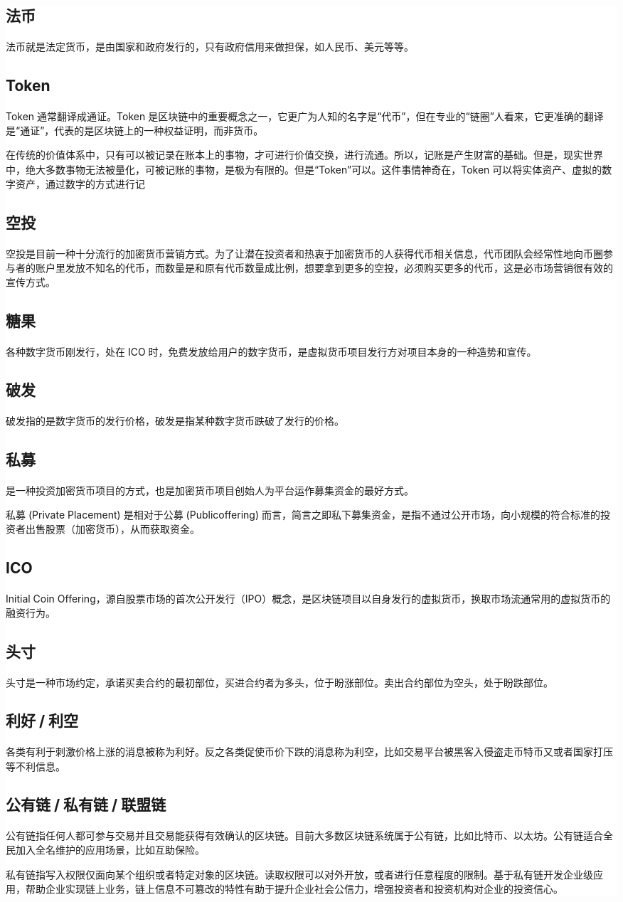 

## 法币

法币就是法定货币，是由国家和政府发行的，只有政府信用来做担保，如人民币、美元等等。

## Token

Token 通常翻译成通证。Token 是区块链中的重要概念之一，它更广为人知的名字是“代币”，但在专业的“链圈”人看来，它更准确的翻译是“通证”，代表的是区块链上的一种权益证明，而非货币。

在传统的价值体系中，只有可以被记录在账本上的事物，才可进行价值交换，进行流通。所以，记账是产生财富的基础。但是，现实世界中，绝大多数事物无法被量化，可被记账的事物，是极为有限的。但是“Token”可以。这件事情神奇在，Token 可以将实体资产、虚拟的数字资产，通过数字的方式进行记

## 空投

空投是目前一种十分流行的加密货币营销方式。为了让潜在投资者和热衷于加密货币的人获得代币相关信息，代币团队会经常性地向币圈参与者的账户里发放不知名的代币，而数量是和原有代币数量成比例，想要拿到更多的空投，必须购买更多的代币，这是必市场营销很有效的宣传方式。

## 糖果

各种数字货币刚发行，处在 ICO 时，免费发放给用户的数字货币，是虚拟货币项目发行方对项目本身的一种造势和宣传。

## 破发

破发指的是数字货币的发行价格，破发是指某种数字货币跌破了发行的价格。

## 私募

是一种投资加密货币项目的方式，也是加密货币项目创始人为平台运作募集资金的最好方式。

私募 (Private Placement) 是相对于公募 (Publicoffering) 而言，简言之即私下募集资金，是指不通过公开市场，向小规模的符合标准的投资者出售股票（加密货币），从而获取资金。

## ICO 

Initial Coin Offering，源自股票市场的首次公开发行（IPO）概念，是区块链项目以自身发行的虚拟货币，换取市场流通常用的虚拟货币的融资行为。

## 头寸

头寸是一种市场约定，承诺买卖合约的最初部位，买进合约者为多头，位于盼涨部位。卖出合约部位为空头，处于盼跌部位。

## 利好 / 利空

各类有利于刺激价格上涨的消息被称为利好。反之各类促使币价下跌的消息称为利空，比如交易平台被黑客入侵盗走币特币又或者国家打压等不利信息。

## 公有链 / 私有链 / 联盟链

公有链指任何人都可参与交易并且交易能获得有效确认的区块链。目前大多数区块链系统属于公有链，比如比特币、以太坊。公有链适合全民加入全名维护的应用场景，比如互助保险。

私有链指写入权限仅面向某个组织或者特定对象的区块链。读取权限可以对外开放，或者进行任意程度的限制。基于私有链开发企业级应用，帮助企业实现链上业务，链上信息不可篡改的特性有助于提升企业社会公信力，增强投资者和投资机构对企业的投资信心。
